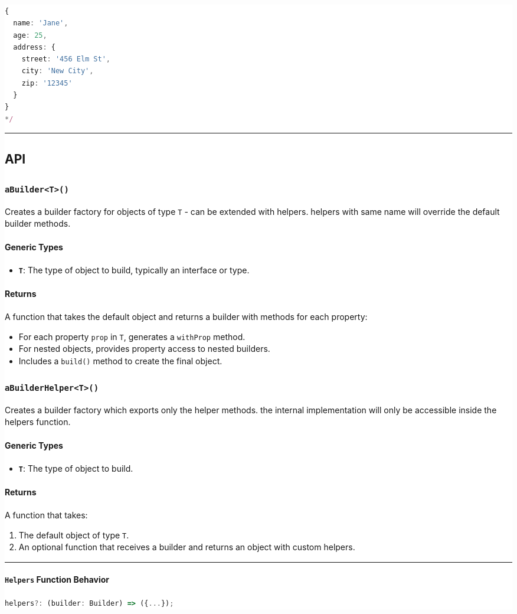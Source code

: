```typescript
{
  name: 'Jane',
  age: 25,
  address: {
    street: '456 Elm St',
    city: 'New City',
    zip: '12345'
  }
}
*/
```

---

## API

### `aBuilder<T>()`

Creates a builder factory for objects of type `T` - can be extended with helpers. helpers with same name will override the default builder methods. 

#### Generic Types

- **`T`**: The type of object to build, typically an interface or type.

#### Returns

A function that takes the default object and returns a builder with methods for each property:

- For each property `prop` in `T`, generates a `withProp` method.
- For nested objects, provides property access to nested builders.
- Includes a `build()` method to create the final object.

### `aBuilderHelper<T>()`

Creates a builder factory which exports only the helper methods.
the internal implementation will only be accessible inside the helpers function.

#### Generic Types

- **`T`**: The type of object to build.

#### Returns

A function that takes:
1. The default object of type `T`.
2. An optional function that receives a builder and returns an object with custom helpers.

-----

#### `Helpers` Function Behavior

```typescript
helpers?: (builder: Builder) => ({...});
```
